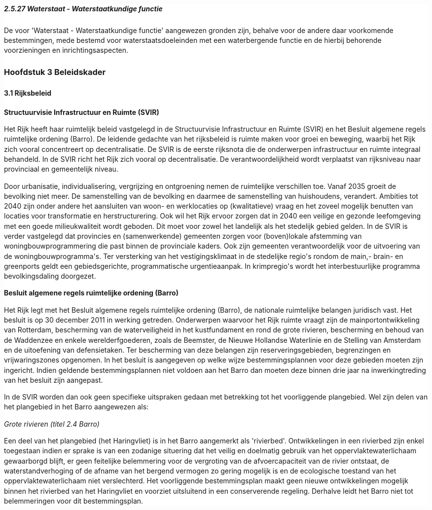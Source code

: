 ##### 2\.5\.27 Waterstaat \- Waterstaatkundige functie

De voor 'Waterstaat \- Waterstaatkundige functie' aangewezen gronden zijn, behalve voor de andere daar voorkomende bestemmingen, mede bestemd voor waterstaatsdoeleinden met een waterbergende functie en de hierbij behorende voorzieningen en inrichtingsaspecten.

### Hoofdstuk 3 Beleidskader

#### 3\.1 Rijksbeleid

**Structuurvisie Infrastructuur en Ruimte (SVIR)**

Het Rijk heeft haar ruimtelijk beleid vastgelegd in de Structuurvisie Infrastructuur en Ruimte (SVIR) en het Besluit algemene regels ruimtelijke ordening (Barro). De leidende gedachte van het rijksbeleid is ruimte maken voor groei en beweging, waarbij het Rijk zich vooral concentreert op decentralisatie. De SVIR is de eerste rijksnota die de onderwerpen infrastructuur en ruimte integraal behandeld. In de SVIR richt het Rijk zich vooral op decentralisatie. De verantwoordelijkheid wordt verplaatst van rijksniveau naar provinciaal en gemeentelijk niveau.

Door urbanisatie, individualisering, vergrijzing en ontgroening nemen de ruimtelijke verschillen toe. Vanaf 2035 groeit de bevolking niet meer. De samenstelling van de bevolking en daarmee de samenstelling van huishoudens, verandert. Ambities tot 2040 zijn onder andere het aansluiten van woon\- en werklocaties op (kwalitatieve) vraag en het zoveel mogelijk benutten van locaties voor transformatie en herstructurering. Ook wil het Rijk ervoor zorgen dat in 2040 een veilige en gezonde leefomgeving met een goede milieukwaliteit wordt geboden. Dit moet voor zowel het landelijk als het stedelijk gebied gelden. In de SVIR is verder vastgelegd dat provincies en (samenwerkende) gemeenten zorgen voor (boven)lokale afstemming van woningbouwprogrammering die past binnen de provinciale kaders. Ook zijn gemeenten verantwoordelijk voor de uitvoering van de woningbouwprogramma's. Ter versterking van het vestigingsklimaat in de stedelijke regio's rondom de main,\- brain\- en greenports geldt een gebiedsgerichte, programmatische urgentieaanpak. In krimpregio's wordt het interbestuurlijke programma bevolkingsdaling doorgezet.

**Besluit algemene regels ruimtelijke ordening (Barro)**

Het Rijk legt met het Besluit algemene regels ruimtelijke ordening (Barro), de nationale ruimtelijke belangen juridisch vast. Het besluit is op 30 december 2011 in werking getreden. Onderwerpen waarvoor het Rijk ruimte vraagt zijn de mainportontwikkeling van Rotterdam, bescherming van de waterveiligheid in het kustfundament en rond de grote rivieren, bescherming en behoud van de Waddenzee en enkele werelderfgoederen, zoals de Beemster, de Nieuwe Hollandse Waterlinie en de Stelling van Amsterdam en de uitoefening van defensietaken. Ter bescherming van deze belangen zijn reserveringsgebieden, begrenzingen en vrijwaringszones opgenomen. In het besluit is aangegeven op welke wijze bestemmingsplannen voor deze gebieden moeten zijn ingericht. Indien geldende bestemmingsplannen niet voldoen aan het Barro dan moeten deze binnen drie jaar na inwerkingtreding van het besluit zijn aangepast.

In de SVIR worden dan ook geen specifieke uitspraken gedaan met betrekking tot het voorliggende plangebied. Wel zijn delen van het plangebied in het Barro aangewezen als:

*Grote rivieren (titel 2\.4 Barro)*

Een deel van het plangebied (het Haringvliet) is in het Barro aangemerkt als 'rivierbed'. Ontwikkelingen in een rivierbed zijn enkel toegestaan indien er sprake is van een zodanige situering dat het veilig en doelmatig gebruik van het oppervlaktewaterlichaam gewaarborgd blijft, er geen feitelijke belemmering voor de vergroting van de afvoercapaciteit van de rivier ontstaat, de waterstandverhoging of de afname van het bergend vermogen zo gering mogelijk is en de ecologische toestand van het oppervlaktewaterlichaam niet verslechterd. Het voorliggende bestemmingsplan maakt geen nieuwe ontwikkelingen mogelijk binnen het rivierbed van het Haringvliet en voorziet uitsluitend in een conserverende regeling. Derhalve leidt het Barro niet tot belemmeringen voor dit bestemmingsplan.
